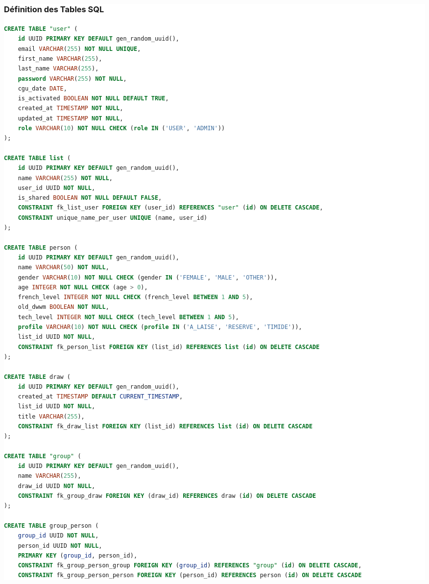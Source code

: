 ```mermaid
```

### Définition des Tables SQL

```sql
CREATE TABLE "user" (
    id UUID PRIMARY KEY DEFAULT gen_random_uuid(),
    email VARCHAR(255) NOT NULL UNIQUE,
    first_name VARCHAR(255),
    last_name VARCHAR(255),
    password VARCHAR(255) NOT NULL,
    cgu_date DATE,
    is_activated BOOLEAN NOT NULL DEFAULT TRUE,
    created_at TIMESTAMP NOT NULL,
    updated_at TIMESTAMP NOT NULL,
    role VARCHAR(10) NOT NULL CHECK (role IN ('USER', 'ADMIN'))
);

CREATE TABLE list (
    id UUID PRIMARY KEY DEFAULT gen_random_uuid(),
    name VARCHAR(255) NOT NULL,
    user_id UUID NOT NULL,
    is_shared BOOLEAN NOT NULL DEFAULT FALSE,
    CONSTRAINT fk_list_user FOREIGN KEY (user_id) REFERENCES "user" (id) ON DELETE CASCADE,
    CONSTRAINT unique_name_per_user UNIQUE (name, user_id)
);

CREATE TABLE person (
    id UUID PRIMARY KEY DEFAULT gen_random_uuid(),
    name VARCHAR(50) NOT NULL,
    gender VARCHAR(10) NOT NULL CHECK (gender IN ('FEMALE', 'MALE', 'OTHER')),
    age INTEGER NOT NULL CHECK (age > 0),
    french_level INTEGER NOT NULL CHECK (french_level BETWEEN 1 AND 5),
    old_dwwm BOOLEAN NOT NULL,
    tech_level INTEGER NOT NULL CHECK (tech_level BETWEEN 1 AND 5),
    profile VARCHAR(10) NOT NULL CHECK (profile IN ('A_LAISE', 'RESERVE', 'TIMIDE')),
    list_id UUID NOT NULL,
    CONSTRAINT fk_person_list FOREIGN KEY (list_id) REFERENCES list (id) ON DELETE CASCADE
);

CREATE TABLE draw (
    id UUID PRIMARY KEY DEFAULT gen_random_uuid(),
    created_at TIMESTAMP DEFAULT CURRENT_TIMESTAMP,
    list_id UUID NOT NULL,
    title VARCHAR(255),
    CONSTRAINT fk_draw_list FOREIGN KEY (list_id) REFERENCES list (id) ON DELETE CASCADE
);

CREATE TABLE "group" (
    id UUID PRIMARY KEY DEFAULT gen_random_uuid(),
    name VARCHAR(255),
    draw_id UUID NOT NULL,
    CONSTRAINT fk_group_draw FOREIGN KEY (draw_id) REFERENCES draw (id) ON DELETE CASCADE
);

CREATE TABLE group_person (
    group_id UUID NOT NULL,
    person_id UUID NOT NULL,
    PRIMARY KEY (group_id, person_id),
    CONSTRAINT fk_group_person_group FOREIGN KEY (group_id) REFERENCES "group" (id) ON DELETE CASCADE,
    CONSTRAINT fk_group_person_person FOREIGN KEY (person_id) REFERENCES person (id) ON DELETE CASCADE
```